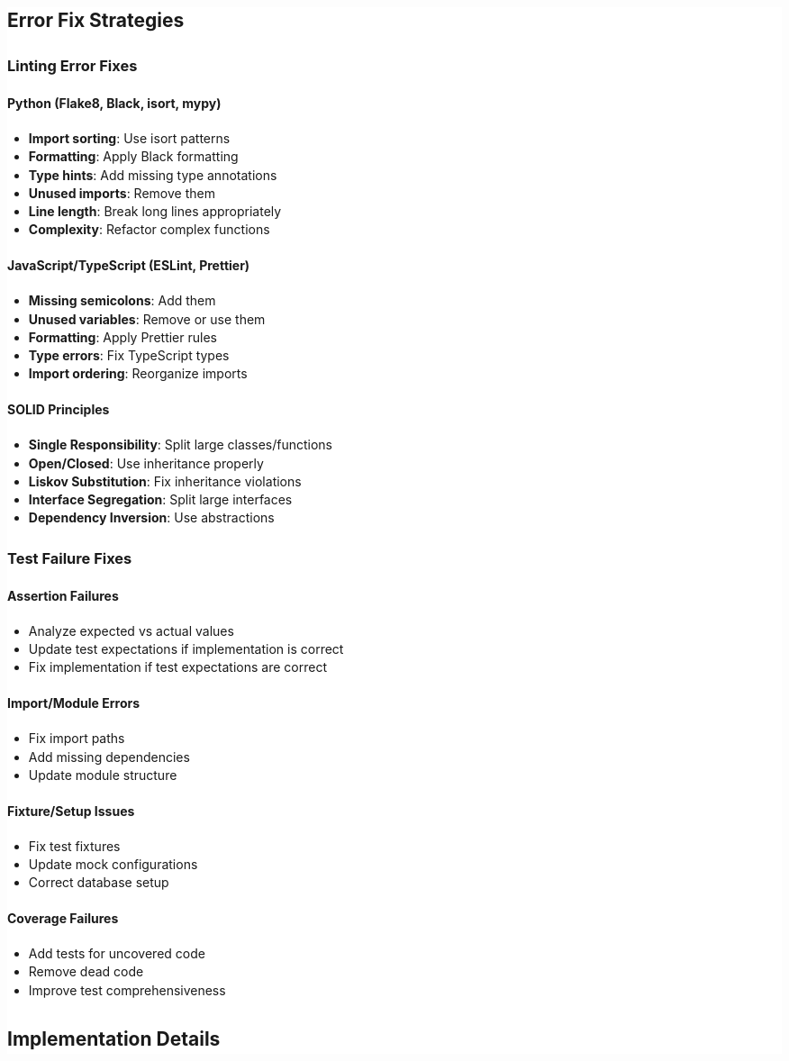 ## Error Fix Strategies

### Linting Error Fixes

#### Python (Flake8, Black, isort, mypy)
- **Import sorting**: Use isort patterns
- **Formatting**: Apply Black formatting
- **Type hints**: Add missing type annotations
- **Unused imports**: Remove them
- **Line length**: Break long lines appropriately
- **Complexity**: Refactor complex functions

#### JavaScript/TypeScript (ESLint, Prettier)
- **Missing semicolons**: Add them
- **Unused variables**: Remove or use them
- **Formatting**: Apply Prettier rules
- **Type errors**: Fix TypeScript types
- **Import ordering**: Reorganize imports

#### SOLID Principles
- **Single Responsibility**: Split large classes/functions
- **Open/Closed**: Use inheritance properly
- **Liskov Substitution**: Fix inheritance violations
- **Interface Segregation**: Split large interfaces
- **Dependency Inversion**: Use abstractions

### Test Failure Fixes

#### Assertion Failures
- Analyze expected vs actual values
- Update test expectations if implementation is correct
- Fix implementation if test expectations are correct

#### Import/Module Errors
- Fix import paths
- Add missing dependencies
- Update module structure

#### Fixture/Setup Issues
- Fix test fixtures
- Update mock configurations
- Correct database setup

#### Coverage Failures
- Add tests for uncovered code
- Remove dead code
- Improve test comprehensiveness

## Implementation Details
